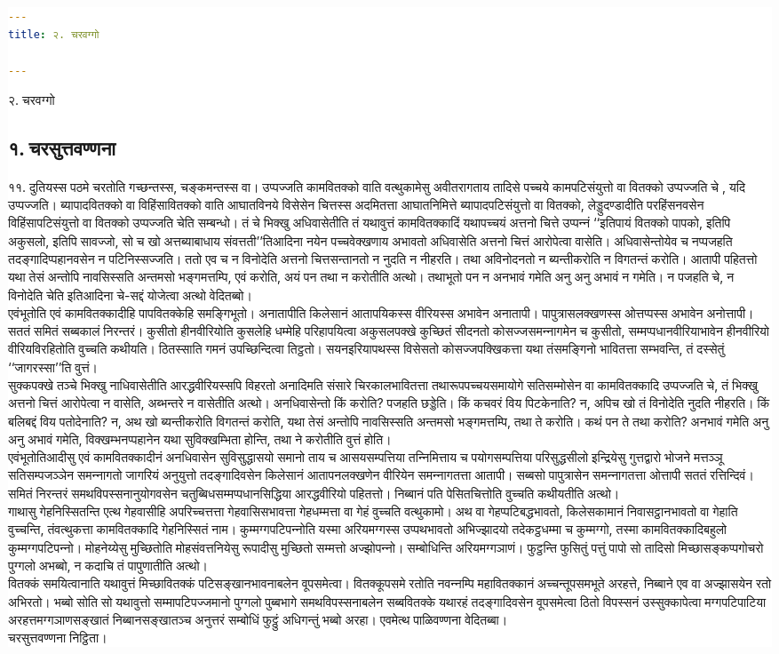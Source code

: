 ```yaml
---
title: २. चरवग्गो

---
```

२. चरवग्गो  


## १. चरसुत्तवण्णना

११. दुतियस्स पठमे चरतोति गच्छन्तस्स, चङ्कमन्तस्स वा। उप्पज्‍जति कामवितक्‍को वाति वत्थुकामेसु अवीतरागताय तादिसे पच्‍चये कामपटिसंयुत्तो वा वितक्‍को उप्पज्‍जति चे , यदि उप्पज्‍जति। ब्यापादवितक्‍को वा विहिंसावितक्‍को वाति आघातविनये विसेसेन चित्तस्स अदमितत्ता आघातनिमित्ते ब्यापादपटिसंयुत्तो वा वितक्‍को, लेड्डुदण्डादीति परहिंसनवसेन विहिंसापटिसंयुत्तो वा वितक्‍को उप्पज्‍जति चेति सम्बन्धो। तं चे भिक्खु अधिवासेतीति तं यथावुत्तं कामवितक्‍कादिं यथापच्‍चयं अत्तनो चित्ते उप्पन्‍नं ‘‘इतिपायं वितक्‍को पापको, इतिपि अकुसलो, इतिपि सावज्‍जो, सो च खो अत्तब्याबाधाय संवत्तती’’तिआदिना नयेन पच्‍चवेक्खणाय अभावतो अधिवासेति अत्तनो चित्तं आरोपेत्वा वासेति। अधिवासेन्तोयेव च नप्पजहति तदङ्गादिप्पहानवसेन न पटिनिस्सज्‍जति। ततो एव च न विनोदेति अत्तनो चित्तसन्तानतो न नुदति न नीहरति। तथा अविनोदनतो न ब्यन्तीकरोति न विगतन्तं करोति। आतापी पहितत्तो यथा तेसं अन्तोपि नावसिस्सति अन्तमसो भङ्गमत्तम्पि, एवं करोति, अयं पन तथा न करोतीति अत्थो। तथाभूतो पन न अनभावं गमेति अनु अनु अभावं न गमेति। न पजहति चे, न विनोदेति चेति इतिआदिना चे-सद्दं योजेत्वा अत्थो वेदितब्बो।  
एवंभूतोति एवं कामवितक्‍कादीहि पापवितक्‍केहि समङ्गिभूतो। अनातापीति किलेसानं आतापयिकस्स वीरियस्स अभावेन अनातापी। पापुत्रासलक्खणस्स ओत्तप्पस्स अभावेन अनोत्तापी। सततं समितं सब्बकालं निरन्तरं। कुसीतो हीनवीरियोति कुसलेहि धम्मेहि परिहापयित्वा अकुसलपक्खे कुच्छितं सीदनतो कोसज्‍जसमन्‍नागमेन च कुसीतो, सम्मप्पधानवीरियाभावेन हीनवीरियो वीरियविरहितोति वुच्‍चति कथीयति। ठितस्साति गमनं उपच्छिन्दित्वा तिट्ठतो। सयनइरियापथस्स विसेसतो कोसज्‍जपक्खिकत्ता यथा तंसमङ्गिनो भावितत्ता सम्भवन्ति, तं दस्सेतुं ‘‘जागरस्सा’’ति वुत्तं।  
सुक्‍कपक्खे तञ्‍चे भिक्खु नाधिवासेतीति आरद्धवीरियस्सपि विहरतो अनादिमति संसारे चिरकालभावितत्ता तथारूपपच्‍चयसमायोगे सतिसम्मोसेन वा कामवितक्‍कादि उप्पज्‍जति चे, तं भिक्खु अत्तनो चित्तं आरोपेत्वा न वासेति, अब्भन्तरे न वासेतीति अत्थो। अनधिवासेन्तो किं करोति? पजहति छड्डेति। किं कचवरं विय पिटकेनाति? न, अपिच खो तं विनोदेति नुदति नीहरति। किं बलिबद्दं विय पतोदेनाति? न, अथ खो ब्यन्तीकरोति विगतन्तं करोति, यथा तेसं अन्तोपि नावसिस्सति अन्तमसो भङ्गमत्तम्पि, तथा ते करोति। कथं पन ते तथा करोति? अनभावं गमेति अनु अनु अभावं गमेति, विक्खम्भनप्पहानेन यथा सुविक्खम्भिता होन्ति, तथा ने करोतीति वुत्तं होति।  
एवंभूतोतिआदीसु एवं कामवितक्‍कादीनं अनधिवासेन सुविसुद्धासयो समानो ताय च आसयसम्पत्तिया तन्‍निमित्ताय च पयोगसम्पत्तिया परिसुद्धसीलो इन्द्रियेसु गुत्तद्वारो भोजने मत्तञ्‍ञू सतिसम्पजञ्‍ञेन समन्‍नागतो जागरियं अनुयुत्तो तदङ्गादिवसेन किलेसानं आतापनलक्खणेन वीरियेन समन्‍नागतत्ता आतापी। सब्बसो पापुत्रासेन समन्‍नागतत्ता ओत्तापी सततं रत्तिन्दिवं। समितं निरन्तरं समथविपस्सनानुयोगवसेन चतुब्बिधसम्मप्पधानसिद्धिया आरद्धवीरियो पहितत्तो। निब्बानं पति पेसितचित्तोति वुच्‍चति कथीयतीति अत्थो।  
गाथासु गेहनिस्सितन्ति एत्थ गेहवासीहि अपरिच्‍चत्तत्ता गेहवासिसभावत्ता गेहधम्मत्ता वा गेहं वुच्‍चति वत्थुकामो। अथ वा गेहप्पटिबद्धभावतो, किलेसकामानं निवासट्ठानभावतो वा गेहाति वुच्‍चन्ति, तंवत्थुकत्ता कामवितक्‍कादि गेहनिस्सितं नाम। कुम्मग्गपटिपन्‍नोति यस्मा अरियमग्गस्स उप्पथभावतो अभिज्झादयो तदेकट्ठधम्मा च कुम्मग्गो, तस्मा कामवितक्‍कादिबहुलो कुम्मग्गपटिपन्‍नो। मोहनेय्येसु मुच्छितोति मोहसंवत्तनियेसु रूपादीसु मुच्छितो सम्मत्तो अज्झोपन्‍नो। सम्बोधिन्ति अरियमग्गञाणं। फुट्ठन्ति फुसितुं पत्तुं पापो सो तादिसो मिच्छासङ्कप्पगोचरो पुग्गलो अभब्बो, न कदाचि तं पापुणातीति अत्थो।  
वितक्‍कं समयित्वानाति यथावुत्तं मिच्छावितक्‍कं पटिसङ्खानभावनाबलेन वूपसमेत्वा। वितक्‍कूपसमे रतोति नवन्‍नम्पि महावितक्‍कानं अच्‍चन्तूपसमभूते अरहत्ते, निब्बाने एव वा अज्झासयेन रतो अभिरतो। भब्बो सोति सो यथावुत्तो सम्मापटिपज्‍जमानो पुग्गलो पुब्बभागे समथविपस्सनाबलेन सब्बवितक्‍के यथारहं तदङ्गादिवसेन वूपसमेत्वा ठितो विपस्सनं उस्सुक्‍कापेत्वा मग्गपटिपाटिया अरहत्तमग्गञाणसङ्खातं निब्बानसङ्खातञ्‍च अनुत्तरं सम्बोधिं फुट्ठुं अधिगन्तुं भब्बो अरहा। एवमेत्थ पाळिवण्णना वेदितब्बा।  
चरसुत्तवण्णना निट्ठिता।  
